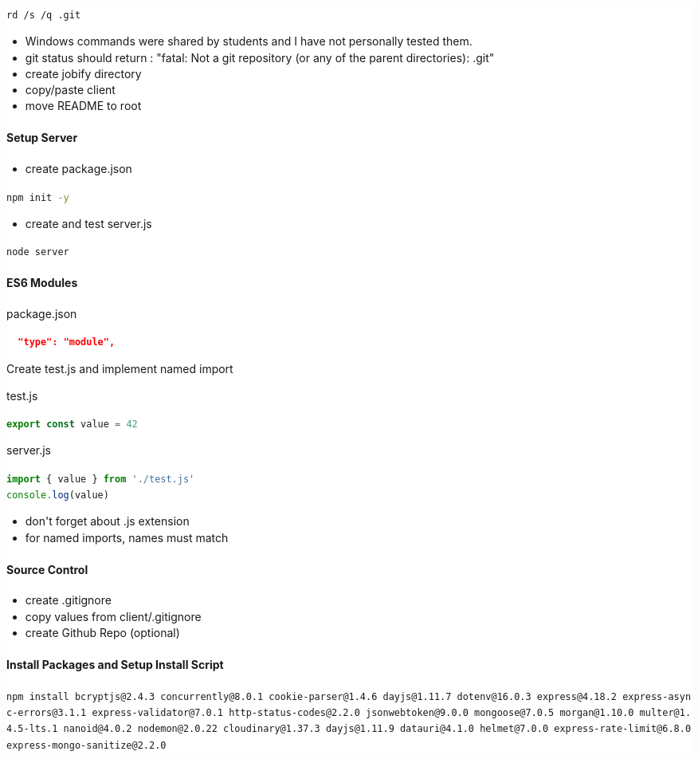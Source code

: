 ```sh
rd /s /q .git
```

- Windows commands were shared by students and I have not personally tested them.
- git status should return :
  "fatal: Not a git repository (or any of the parent directories): .git"
- create jobify directory
- copy/paste client
- move README to root

#### Setup Server

- create package.json

```sh
npm init -y
```

- create and test server.js

```sh
node server
```

#### ES6 Modules

package.json

```json
  "type": "module",
```

Create test.js and implement named import

test.js

```js
export const value = 42
```

server.js

```js
import { value } from './test.js'
console.log(value)
```

- don't forget about .js extension
- for named imports, names must match

#### Source Control

- create .gitignore
- copy values from client/.gitignore
- create Github Repo (optional)

#### Install Packages and Setup Install Script

```sh
npm install bcryptjs@2.4.3 concurrently@8.0.1 cookie-parser@1.4.6 dayjs@1.11.7 dotenv@16.0.3 express@4.18.2 express-async-errors@3.1.1 express-validator@7.0.1 http-status-codes@2.2.0 jsonwebtoken@9.0.0 mongoose@7.0.5 morgan@1.10.0 multer@1.4.5-lts.1 nanoid@4.0.2 nodemon@2.0.22 cloudinary@1.37.3 dayjs@1.11.9 datauri@4.1.0 helmet@7.0.0 express-rate-limit@6.8.0 express-mongo-sanitize@2.2.0

```
